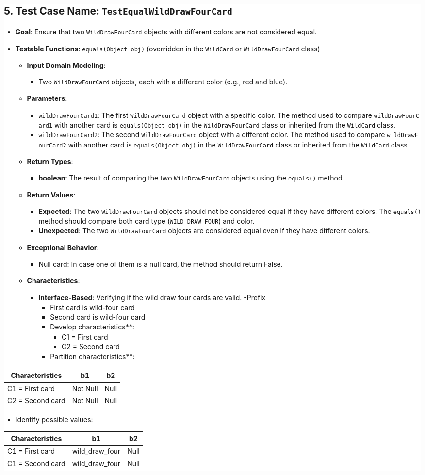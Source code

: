 ## 5. Test Case Name: `TestEqualWildDrawFourCard`

- **Goal**: Ensure that two `WildDrawFourCard` objects with different colors are not considered equal.

- **Testable Functions**: `equals(Object obj)` (overridden in the `WildCard` or `WildDrawFourCard` class)

  - **Input Domain Modeling**:
    - Two `WildDrawFourCard` objects, each with a different color (e.g., red and blue).

  - **Parameters**:
    - `wildDrawFourCard1`: The first `WildDrawFourCard` object with a specific color. The method used to compare `wildDrawFourCard1` with another card is `equals(Object obj)` in the `WildDrawFourCard` class or inherited from the `WildCard` class.
    - `wildDrawFourCard2`: The second `WildDrawFourCard` object with a different color. The method used to compare `wildDrawFourCard2` with another card is `equals(Object obj)` in the `WildDrawFourCard` class or inherited from the `WildCard` class.

  - **Return Types**: 
    - **boolean**: The result of comparing the two `WildDrawFourCard` objects using the `equals()` method.

  - **Return Values**:
    - **Expected**: The two `WildDrawFourCard` objects should not be considered equal if they have different colors. The `equals()` method should compare both card type (`WILD_DRAW_FOUR`) and color.
    - **Unexpected**: The two `WildDrawFourCard` objects are considered equal even if they have different colors.

  - **Exceptional Behavior**:
    - Null card: In case one of them is a null card, the method should return False.

  - **Characteristics**:
    - **Interface-Based**: Verifying if the wild draw four cards are valid.
      -Prefix
        - First card is wild-four card
        - Second card is wild-four card
      - Develop characteristics**:
        - C1 = First card
        - C2 = Second card
      - Partition characteristics**:

| Characteristics               | b1   | b2   |
|-------------------------------|------|------|
| C1 = First card   | Not Null  | Null |
| C2 = Second card  | Not Null  | Null |

  - Identify possible values:

| Characteristics               | b1            | b2            |
|-------------------------------|---------------|---------------|
| C1 = First card | wild_draw_four | Null |
| C1 = Second card  | wild_draw_four | Null |

